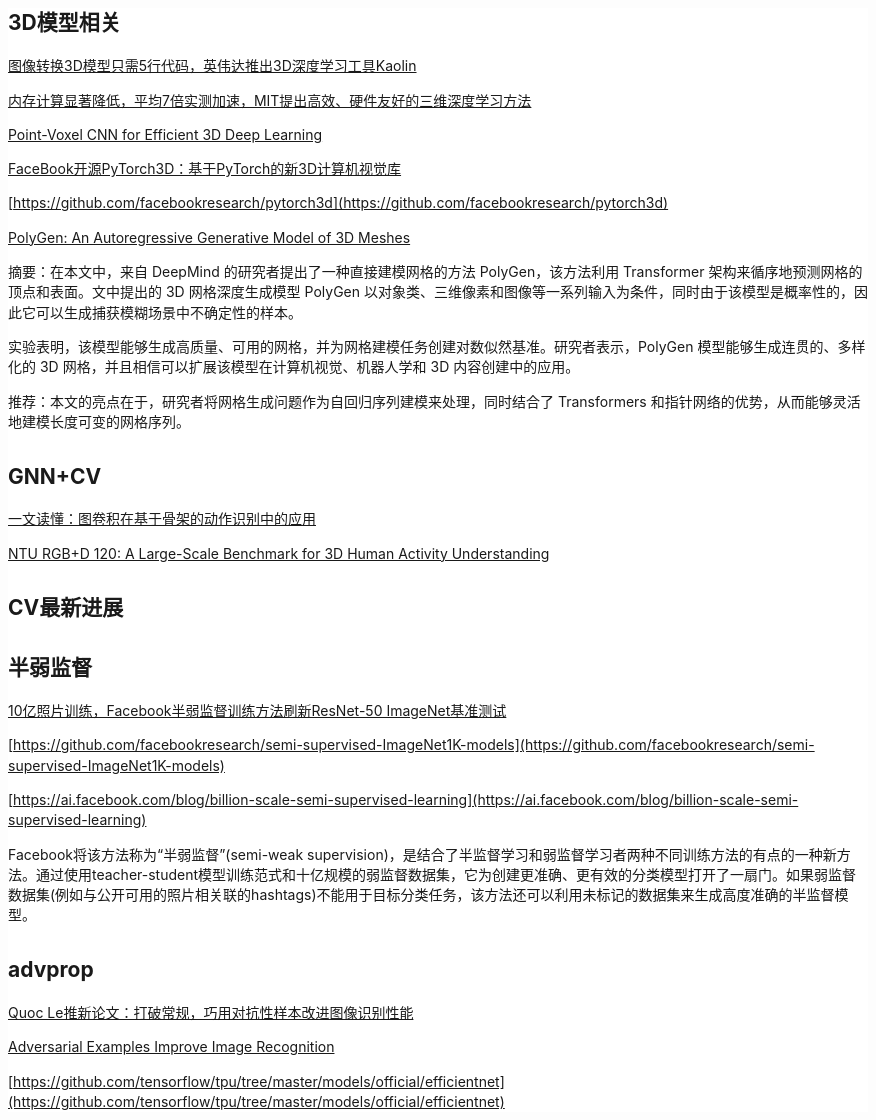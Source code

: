 ## 3D模型相关

[图像转换3D模型只需5行代码，英伟达推出3D深度学习工具Kaolin](https://mp.weixin.qq.com/s/srHmkY_t3ChFAzhvXG6RPA)

[内存计算显著降低，平均7倍实测加速，MIT提出高效、硬件友好的三维深度学习方法](https://mp.weixin.qq.com/s/kz5ja8K4rPD_m1GvUznByg)

[Point-Voxel CNN for Efficient 3D Deep Learning](https://arxiv.org/pdf/1907.03739.pdf)

[FaceBook开源PyTorch3D：基于PyTorch的新3D计算机视觉库](https://mp.weixin.qq.com/s/2EHv669PUqqgvAGz3XoZ6Q)

[https://github.com/facebookresearch/pytorch3d](https://github.com/facebookresearch/pytorch3d)


[PolyGen: An Autoregressive Generative Model of 3D Meshes](https://arxiv.org/pdf/2002.10880.pdf)

摘要：在本文中，来自 DeepMind 的研究者提出了一种直接建模网格的方法 PolyGen，该方法利用 Transformer 架构来循序地预测网格的顶点和表面。文中提出的 3D 网格深度生成模型 PolyGen 以对象类、三维像素和图像等一系列输入为条件，同时由于该模型是概率性的，因此它可以生成捕获模糊场景中不确定性的样本。

实验表明，该模型能够生成高质量、可用的网格，并为网格建模任务创建对数似然基准。研究者表示，PolyGen 模型能够生成连贯的、多样化的 3D 网格，并且相信可以扩展该模型在计算机视觉、机器人学和 3D 内容创建中的应用。

推荐：本文的亮点在于，研究者将网格生成问题作为自回归序列建模来处理，同时结合了 Transformers 和指针网络的优势，从而能够灵活地建模长度可变的网格序列。

## GNN+CV

[一文读懂：图卷积在基于骨架的动作识别中的应用](https://mp.weixin.qq.com/s/aMFFQBfVXgQr71nyjpyf0g)

[NTU RGB+D 120: A Large-Scale Benchmark for 3D Human Activity Understanding](https://arxiv.org/abs/1905.04757)

## CV最新进展

## 半弱监督

[10亿照片训练，Facebook半弱监督训练方法刷新ResNet-50 ImageNet基准测试](https://mp.weixin.qq.com/s/t1Js479ZRDAw1XzPdx_nQA)

[https://github.com/facebookresearch/semi-supervised-ImageNet1K-models](https://github.com/facebookresearch/semi-supervised-ImageNet1K-models)

[https://ai.facebook.com/blog/billion-scale-semi-supervised-learning](https://ai.facebook.com/blog/billion-scale-semi-supervised-learning)

Facebook将该方法称为“半弱监督”(semi-weak supervision)，是结合了半监督学习和弱监督学习者两种不同训练方法的有点的一种新方法。通过使用teacher-student模型训练范式和十亿规模的弱监督数据集，它为创建更准确、更有效的分类模型打开了一扇门。如果弱监督数据集(例如与公开可用的照片相关联的hashtags)不能用于目标分类任务，该方法还可以利用未标记的数据集来生成高度准确的半监督模型。

## advprop

[Quoc Le推新论文：打破常规，巧用对抗性样本改进图像识别性能](https://mp.weixin.qq.com/s/lBEihC-4GgxlfWHvZUx42g)

[Adversarial Examples Improve Image Recognition](https://arxiv.org/pdf/1911.09665.pdf)

[https://github.com/tensorflow/tpu/tree/master/models/official/efficientnet](https://github.com/tensorflow/tpu/tree/master/models/official/efficientnet)
